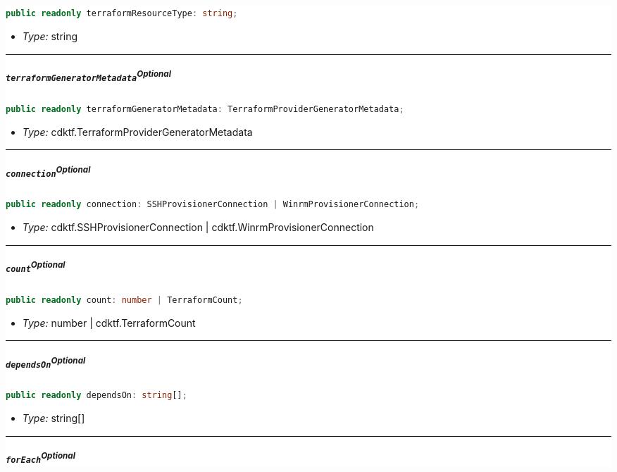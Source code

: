 ```typescript
public readonly terraformResourceType: string;
```

- *Type:* string

---

##### `terraformGeneratorMetadata`<sup>Optional</sup> <a name="terraformGeneratorMetadata" id="@cdktf/provider-opentelekomcloud.ddsInstanceV3.DdsInstanceV3.property.terraformGeneratorMetadata"></a>

```typescript
public readonly terraformGeneratorMetadata: TerraformProviderGeneratorMetadata;
```

- *Type:* cdktf.TerraformProviderGeneratorMetadata

---

##### `connection`<sup>Optional</sup> <a name="connection" id="@cdktf/provider-opentelekomcloud.ddsInstanceV3.DdsInstanceV3.property.connection"></a>

```typescript
public readonly connection: SSHProvisionerConnection | WinrmProvisionerConnection;
```

- *Type:* cdktf.SSHProvisionerConnection | cdktf.WinrmProvisionerConnection

---

##### `count`<sup>Optional</sup> <a name="count" id="@cdktf/provider-opentelekomcloud.ddsInstanceV3.DdsInstanceV3.property.count"></a>

```typescript
public readonly count: number | TerraformCount;
```

- *Type:* number | cdktf.TerraformCount

---

##### `dependsOn`<sup>Optional</sup> <a name="dependsOn" id="@cdktf/provider-opentelekomcloud.ddsInstanceV3.DdsInstanceV3.property.dependsOn"></a>

```typescript
public readonly dependsOn: string[];
```

- *Type:* string[]

---

##### `forEach`<sup>Optional</sup> <a name="forEach" id="@cdktf/provider-opentelekomcloud.ddsInstanceV3.DdsInstanceV3.property.forEach"></a>
